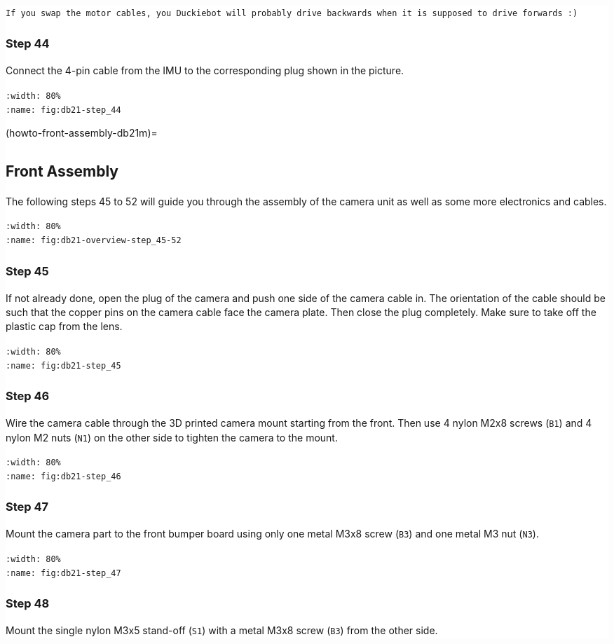 ```{note}
If you swap the motor cables, you Duckiebot will probably drive backwards when it is supposed to drive forwards :)
```

### Step 44
Connect the 4-pin cable from the IMU to the corresponding plug shown in the picture.

```{figure} ../../_images/assembly/db21m/db21-step_44.png
:width: 80%
:name: fig:db21-step_44
```


(howto-front-assembly-db21m)=
## Front Assembly
The following steps 45 to 52 will guide you through the assembly of the camera unit as well as some more electronics and cables.

```{figure} ../../_images/assembly/db21m/db21-overview-step_45-52.png
:width: 80%
:name: fig:db21-overview-step_45-52
```

### Step 45
If not already done, open the plug of the camera and push one side of the camera cable in. The orientation of the cable should be such that the copper pins on the camera cable face the camera plate. Then close the plug completely. Make sure to take off the plastic cap from the lens.

```{figure} ../../_images/assembly/db21m/db21-step_45.png
:width: 80%
:name: fig:db21-step_45
```

### Step 46
Wire the camera cable through the 3D printed camera mount starting from the front. Then use 4 nylon M2x8 screws (`B1`) and 4 nylon M2 nuts (`N1`) on the other side to tighten the camera to the mount.

```{figure} ../../_images/assembly/db21m/db21-step_46.png
:width: 80%
:name: fig:db21-step_46
```

### Step 47
Mount the camera part to the front bumper board using only one metal M3x8 screw (`B3`) and one metal M3 nut (`N3`).

```{figure} ../../_images/assembly/db21m/db21-step_47.png
:width: 80%
:name: fig:db21-step_47
```


### Step 48
Mount the single nylon M3x5 stand-off (`S1`) with a metal M3x8 screw (`B3`) from the other side.
